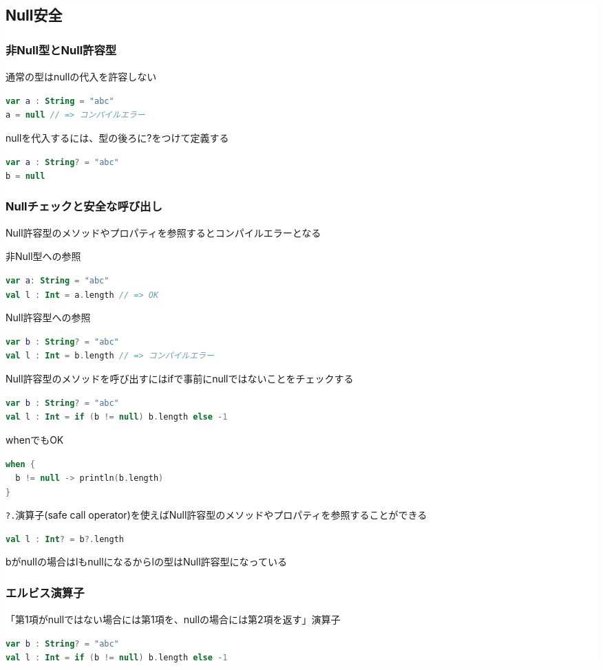 ## Null安全
### 非Null型とNull許容型
通常の型はnullの代入を許容しない
```kotlin
var a : String = "abc"
a = null // => コンパイルエラー
```

nullを代入するには、型の後ろに?をつけて定義する
```kotlin
var a : String? = "abc"
b = null
```

### Nullチェックと安全な呼び出し
Null許容型のメソッドやプロパティを参照するとコンパイルエラーとなる

非Null型への参照
```kotlin
var a: String = "abc"
val l : Int = a.length // => OK
```

Null許容型への参照
```kotlin
var b : String? = "abc"
val l : Int = b.length // => コンパイルエラー
```

Null許容型のメソッドを呼び出すにはifで事前にnullではないことをチェックする
```kotlin
var b : String? = "abc"
val l : Int = if (b != null) b.length else -1
```

whenでもOK
```kotlin
when {
  b != null -> println(b.length)
}
```

`?.`演算子(safe call operator)を使えばNull許容型のメソッドやプロパティを参照することができる
```kotlin
val l : Int? = b?.length
```
bがnullの場合はlもnullになるからlの型はNull許容型になっている

### エルビス演算子
「第1項がnullではない場合には第1項を、nullの場合には第2項を返す」演算子
```kotlin
var b : String? = "abc"
val l : Int = if (b != null) b.length else -1
```
